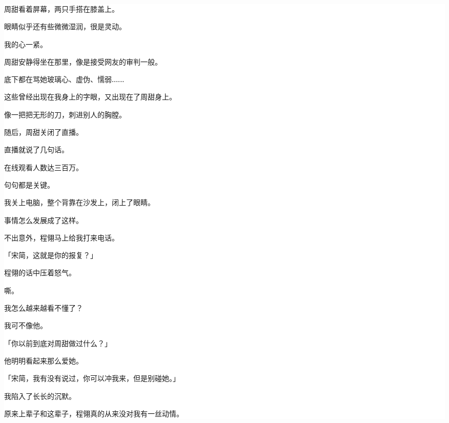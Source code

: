 
周甜看着屏幕，两只手搭在膝盖上。


眼睛似乎还有些微微湿润，很是灵动。


我的心一紧。


周甜安静得坐在那里，像是接受网友的审判一般。


底下都在骂她玻璃心、虚伪、懦弱......


这些曾经出现在我身上的字眼，又出现在了周甜身上。


像一把把无形的刀，刺进别人的胸膛。


随后，周甜关闭了直播。


直播就说了几句话。


在线观看人数达三百万。


句句都是关键。


我关上电脑，整个背靠在沙发上，闭上了眼睛。


事情怎么发展成了这样。


不出意外，程翎马上给我打来电话。


「宋简，这就是你的报复？」


程翎的话中压着怒气。


嘶。


我怎么越来越看不懂了？


我可不像他。


「你以前到底对周甜做过什么？」


他明明看起来那么爱她。


「宋简，我有没有说过，你可以冲我来，但是别碰她。」


我陷入了长长的沉默。


原来上辈子和这辈子，程翎真的从来没对我有一丝动情。

